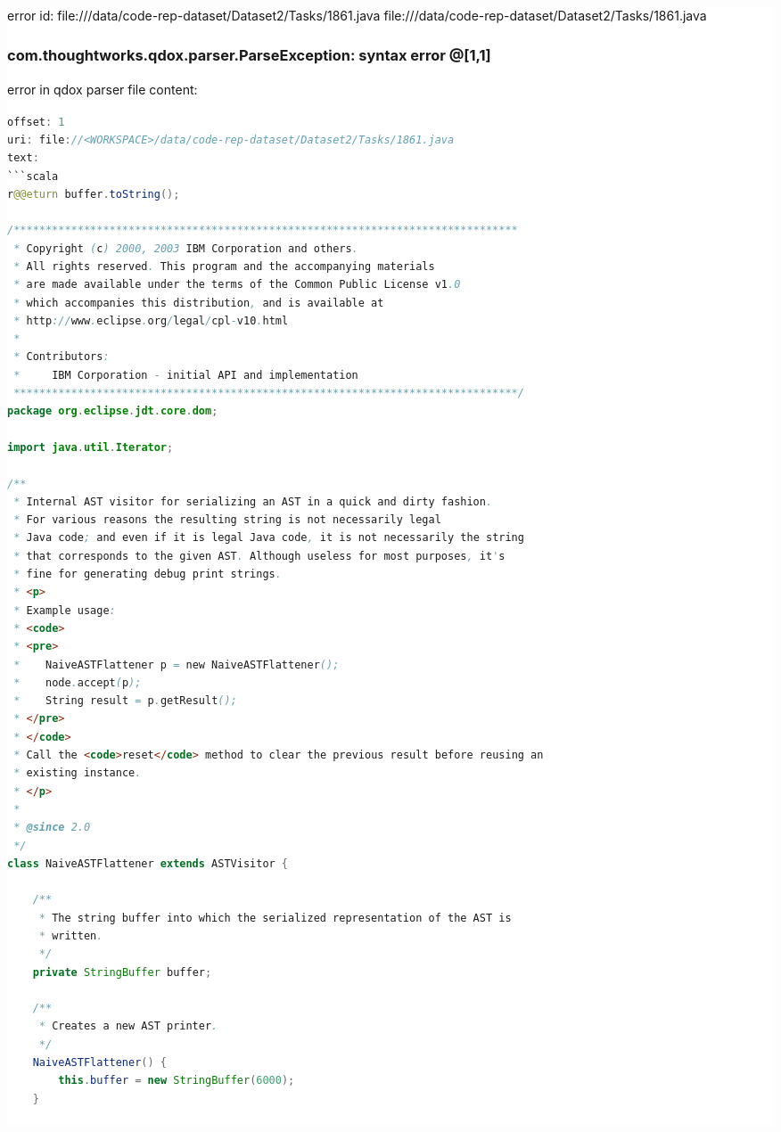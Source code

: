 error id: file://<WORKSPACE>/data/code-rep-dataset/Dataset2/Tasks/1861.java
file://<WORKSPACE>/data/code-rep-dataset/Dataset2/Tasks/1861.java
### com.thoughtworks.qdox.parser.ParseException: syntax error @[1,1]

error in qdox parser
file content:
```java
offset: 1
uri: file://<WORKSPACE>/data/code-rep-dataset/Dataset2/Tasks/1861.java
text:
```scala
r@@eturn buffer.toString();

/*******************************************************************************
 * Copyright (c) 2000, 2003 IBM Corporation and others.
 * All rights reserved. This program and the accompanying materials 
 * are made available under the terms of the Common Public License v1.0
 * which accompanies this distribution, and is available at
 * http://www.eclipse.org/legal/cpl-v10.html
 * 
 * Contributors:
 *     IBM Corporation - initial API and implementation
 *******************************************************************************/
package org.eclipse.jdt.core.dom;

import java.util.Iterator;

/**
 * Internal AST visitor for serializing an AST in a quick and dirty fashion.
 * For various reasons the resulting string is not necessarily legal
 * Java code; and even if it is legal Java code, it is not necessarily the string
 * that corresponds to the given AST. Although useless for most purposes, it's
 * fine for generating debug print strings.
 * <p>
 * Example usage:
 * <code>
 * <pre>
 *    NaiveASTFlattener p = new NaiveASTFlattener();
 *    node.accept(p);
 *    String result = p.getResult();
 * </pre>
 * </code>
 * Call the <code>reset</code> method to clear the previous result before reusing an
 * existing instance.
 * </p>
 * 
 * @since 2.0
 */
class NaiveASTFlattener extends ASTVisitor {
	
	/**
	 * The string buffer into which the serialized representation of the AST is
	 * written.
	 */
	private StringBuffer buffer;
	
	/**
	 * Creates a new AST printer.
	 */
	NaiveASTFlattener() {
		this.buffer = new StringBuffer(6000);
	}
	
```